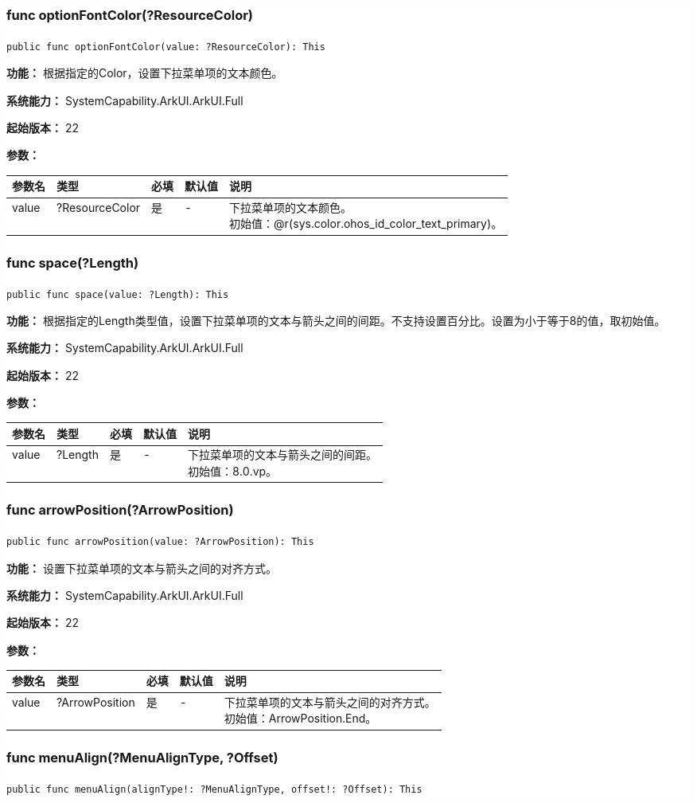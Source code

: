 ### func optionFontColor(?ResourceColor)

```cangjie
public func optionFontColor(value: ?ResourceColor): This
```

**功能：** 根据指定的Color，设置下拉菜单项的文本颜色。

**系统能力：** SystemCapability.ArkUI.ArkUI.Full

**起始版本：** 22

**参数：**

|参数名|类型|必填|默认值|说明|
|:---|:---|:---|:---|:---|
|value|?ResourceColor|是|-|下拉菜单项的文本颜色。<br>初始值：@r(sys.color.ohos_id_color_text_primary)。|

### func space(?Length)

```cangjie
public func space(value: ?Length): This
```

**功能：** 根据指定的Length类型值，设置下拉菜单项的文本与箭头之间的间距。不支持设置百分比。设置为小于等于8的值，取初始值。

**系统能力：** SystemCapability.ArkUI.ArkUI.Full

**起始版本：** 22

**参数：**

|参数名|类型|必填|默认值|说明|
|:---|:---|:---|:---|:---|
|value|?Length|是|-|下拉菜单项的文本与箭头之间的间距。<br>初始值：8.0.vp。|

### func arrowPosition(?ArrowPosition)

```cangjie
public func arrowPosition(value: ?ArrowPosition): This
```

**功能：** 设置下拉菜单项的文本与箭头之间的对齐方式。

**系统能力：** SystemCapability.ArkUI.ArkUI.Full

**起始版本：** 22

**参数：**

|参数名|类型|必填|默认值|说明|
|:---|:---|:---|:---|:---|
|value|?ArrowPosition|是|-|下拉菜单项的文本与箭头之间的对齐方式。<br>初始值：ArrowPosition.End。|

### func menuAlign(?MenuAlignType, ?Offset)

```cangjie
public func menuAlign(alignType!: ?MenuAlignType, offset!: ?Offset): This
```
